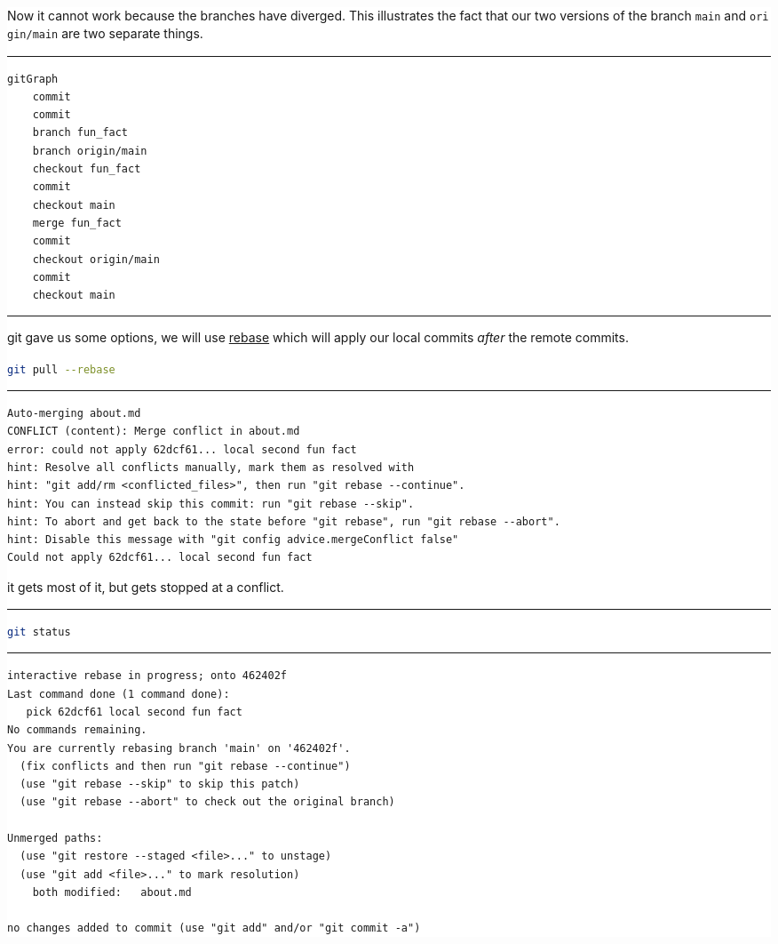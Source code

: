 
Now it cannot work because the branches have diverged.  This illustrates the fact that our two versions of the branch `main` and `origin/main` are two separate things.

---

```{mermaid}
gitGraph
    commit
    commit
    branch fun_fact
    branch origin/main
    checkout fun_fact
    commit
    checkout main
    merge fun_fact
    commit
    checkout origin/main
    commit
    checkout main
```
---

git gave us some options, we will use [rebase](https://git-scm.com/docs/git-rebase) which will apply our local commits *after* the remote commits. 

```bash
git pull --rebase
```

---

```console
Auto-merging about.md
CONFLICT (content): Merge conflict in about.md
error: could not apply 62dcf61... local second fun fact
hint: Resolve all conflicts manually, mark them as resolved with
hint: "git add/rm <conflicted_files>", then run "git rebase --continue".
hint: You can instead skip this commit: run "git rebase --skip".
hint: To abort and get back to the state before "git rebase", run "git rebase --abort".
hint: Disable this message with "git config advice.mergeConflict false"
Could not apply 62dcf61... local second fun fact
```
it gets most of it, but gets stopped at a conflict.

---

```bash
git status
```

---

```console
interactive rebase in progress; onto 462402f
Last command done (1 command done):
   pick 62dcf61 local second fun fact
No commands remaining.
You are currently rebasing branch 'main' on '462402f'.
  (fix conflicts and then run "git rebase --continue")
  (use "git rebase --skip" to skip this patch)
  (use "git rebase --abort" to check out the original branch)

Unmerged paths:
  (use "git restore --staged <file>..." to unstage)
  (use "git add <file>..." to mark resolution)
	both modified:   about.md

no changes added to commit (use "git add" and/or "git commit -a")
```